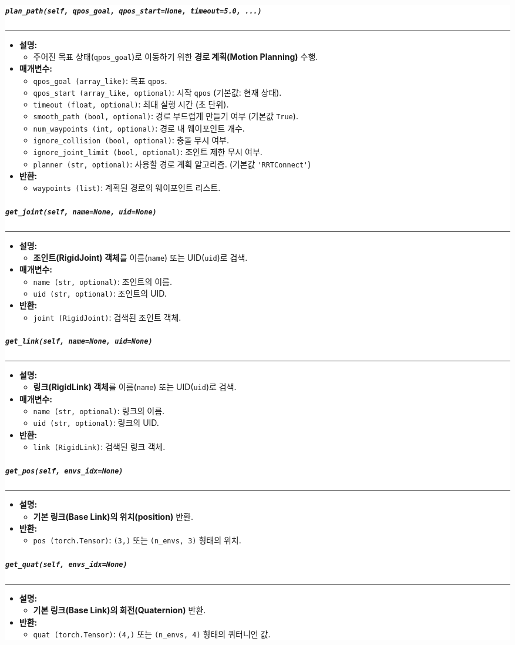

##### `plan_path(self, qpos_goal, qpos_start=None, timeout=5.0, ...)`
---
- **설명:**
    - 주어진 목표 상태(`qpos_goal`)로 이동하기 위한 **경로 계획(Motion Planning)** 수행.
- **매개변수:**
    - `qpos_goal (array_like)`: 목표 `qpos`.
    - `qpos_start (array_like, optional)`: 시작 `qpos` (기본값: 현재 상태).
    - `timeout (float, optional)`: 최대 실행 시간 (초 단위).
    - `smooth_path (bool, optional)`: 경로 부드럽게 만들기 여부 (기본값 `True`).
    - `num_waypoints (int, optional)`: 경로 내 웨이포인트 개수.
    - `ignore_collision (bool, optional)`: 충돌 무시 여부.
    - `ignore_joint_limit (bool, optional)`: 조인트 제한 무시 여부.
    - `planner (str, optional)`: 사용할 경로 계획 알고리즘. (기본값 `'RRTConnect'`)
- **반환:**
    - `waypoints (list)`: 계획된 경로의 웨이포인트 리스트.


##### `get_joint(self, name=None, uid=None)`
---
- **설명:**
    - **조인트(RigidJoint) 객체**를 이름(`name`) 또는 UID(`uid`)로 검색.
- **매개변수:**
    - `name (str, optional)`: 조인트의 이름.
    - `uid (str, optional)`: 조인트의 UID.
- **반환:**
    - `joint (RigidJoint)`: 검색된 조인트 객체.



##### `get_link(self, name=None, uid=None)`
---
- **설명:**
    - **링크(RigidLink) 객체**를 이름(`name`) 또는 UID(`uid`)로 검색.
- **매개변수:**
    - `name (str, optional)`: 링크의 이름.
    - `uid (str, optional)`: 링크의 UID.
- **반환:**
    - `link (RigidLink)`: 검색된 링크 객체.



##### `get_pos(self, envs_idx=None)`
---
- **설명:**
    - **기본 링크(Base Link)의 위치(position)** 반환.
- **반환:**
    - `pos (torch.Tensor)`: `(3,)` 또는 `(n_envs, 3)` 형태의 위치.



##### `get_quat(self, envs_idx=None)`
---
- **설명:**
    - **기본 링크(Base Link)의 회전(Quaternion)** 반환.
- **반환:**
    - `quat (torch.Tensor)`: `(4,)` 또는 `(n_envs, 4)` 형태의 쿼터니언 값.
